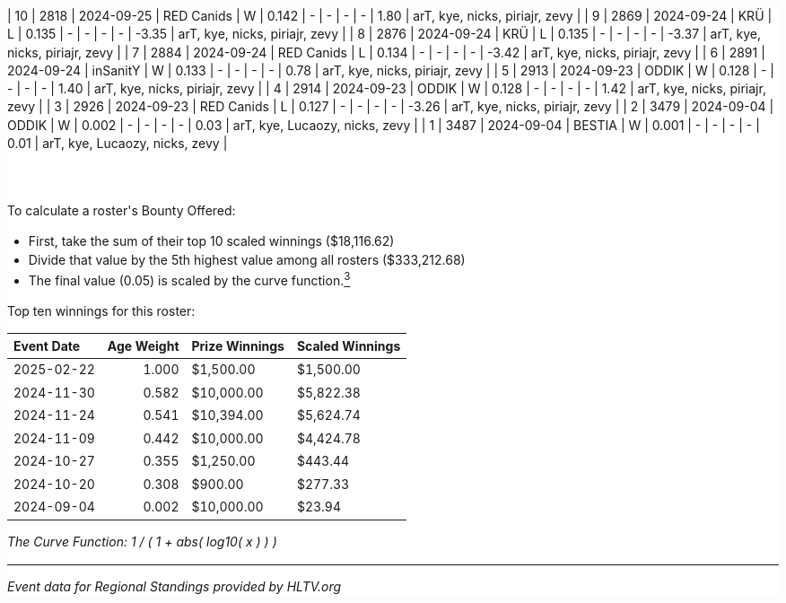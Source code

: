 |           10 |     2818 | 2024-09-25 | RED Canids    | W   | 0.142      | -            | -                | -                | -         |     1.80 | arT, kye, nicks, piriajr, zevy      |
|            9 |     2869 | 2024-09-24 | KRÜ           | L   | 0.135      | -            | -                | -                | -         |    -3.35 | arT, kye, nicks, piriajr, zevy      |
|            8 |     2876 | 2024-09-24 | KRÜ           | L   | 0.135      | -            | -                | -                | -         |    -3.37 | arT, kye, nicks, piriajr, zevy      |
|            7 |     2884 | 2024-09-24 | RED Canids    | L   | 0.134      | -            | -                | -                | -         |    -3.42 | arT, kye, nicks, piriajr, zevy      |
|            6 |     2891 | 2024-09-24 | inSanitY      | W   | 0.133      | -            | -                | -                | -         |     0.78 | arT, kye, nicks, piriajr, zevy      |
|            5 |     2913 | 2024-09-23 | ODDIK         | W   | 0.128      | -            | -                | -                | -         |     1.40 | arT, kye, nicks, piriajr, zevy      |
|            4 |     2914 | 2024-09-23 | ODDIK         | W   | 0.128      | -            | -                | -                | -         |     1.42 | arT, kye, nicks, piriajr, zevy      |
|            3 |     2926 | 2024-09-23 | RED Canids    | L   | 0.127      | -            | -                | -                | -         |    -3.26 | arT, kye, nicks, piriajr, zevy      |
|            2 |     3479 | 2024-09-04 | ODDIK         | W   | 0.002      | -            | -                | -                | -         |     0.03 | arT, kye, Lucaozy, nicks, zevy      |
|            1 |     3487 | 2024-09-04 | BESTIA        | W   | 0.001      | -            | -                | -                | -         |     0.01 | arT, kye, Lucaozy, nicks, zevy      |

<br />
<span id="table2"></span><br />
To calculate a roster's Bounty Offered:<br />

- First, take the sum of their top 10 scaled winnings ($18,116.62)
- Divide that value by the 5th highest value among all rosters ($333,212.68)
- The final value (0.05) is scaled by the curve function.[<sup>3</sup>](#curveFunction)

Top ten winnings for this roster:<br />

| Event Date | Age Weight | Prize Winnings | Scaled Winnings |
| :- | -: | :- | :- |
| 2025-02-22 |      1.000 | $1,500.00      | $1,500.00       |
| 2024-11-30 |      0.582 | $10,000.00     | $5,822.38       |
| 2024-11-24 |      0.541 | $10,394.00     | $5,624.74       |
| 2024-11-09 |      0.442 | $10,000.00     | $4,424.78       |
| 2024-10-27 |      0.355 | $1,250.00      | $443.44         |
| 2024-10-20 |      0.308 | $900.00        | $277.33         |
| 2024-09-04 |      0.002 | $10,000.00     | $23.94          |


<span id="curveFunction"></span>_The Curve Function: 1 / ( 1 + abs( log10( x ) ) )_<br />

---
_Event data for Regional Standings provided by HLTV.org_<br />
